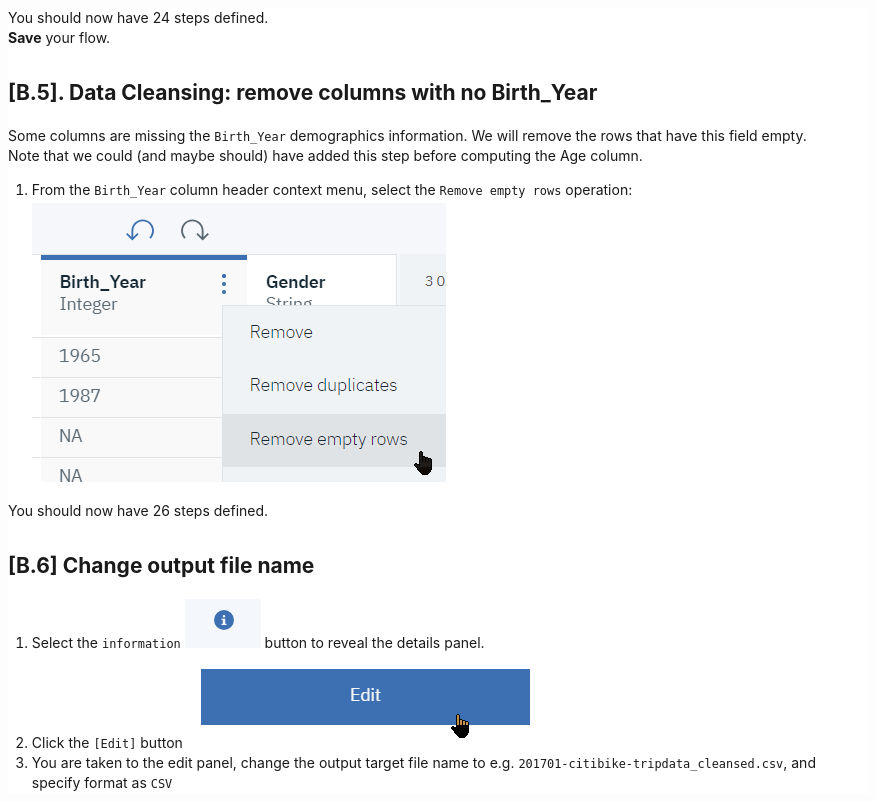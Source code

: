 You should now have 24 steps defined.   
**Save** your flow.

## [B.5]. Data Cleansing: remove columns with no Birth_Year
Some columns are missing the `Birth_Year` demographics information. We will remove the rows that have this field empty.   
Note that we could (and maybe should) have added this step before computing the Age column.

1. From the `Birth_Year` column header context menu, select the `Remove empty rows` operation: ![](Lab1-GettingStarted.assets/20180723_760b9d02.png)

You should now have 26 steps defined.

## [B.6] Change output file name
1. Select the `information` ![](Lab1-GettingStarted.assets/20190715_64b0a80d.png) button to reveal the details panel.
1. Click the `[Edit]` button ![](Lab1-GettingStarted.assets/20190715_5139baf6.png)
1. You are taken to the edit panel, change the output target file name to e.g.  `201701-citibike-tripdata_cleansed.csv`, and specify format as `CSV`